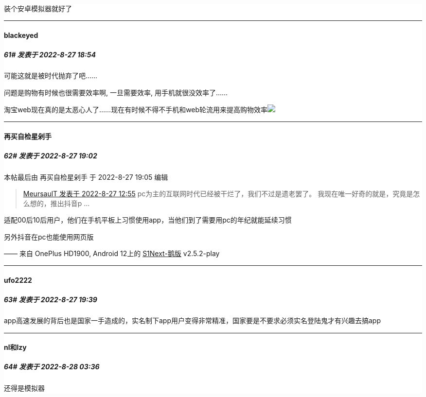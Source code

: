 装个安卓模拟器就好了



*****

####  blackeyed  
##### 61#       发表于 2022-8-27 18:54

可能这就是被时代抛弃了吧……

问题是购物有时候也很需要效率啊, 一旦需要效率, 用手机就很没效率了……

淘宝web现在真的是太恶心人了……现在有时候不得不手机和web轮流用来提高购物效率<img src="https://static.saraba1st.com/image/smiley/face2017/004.gif" referrerpolicy="no-referrer">



*****

####  再买自检星剁手  
##### 62#       发表于 2022-8-27 19:02

 本帖最后由 再买自检星剁手 于 2022-8-27 19:05 编辑 
<blockquote><a href="httphttps://bbs.saraba1st.com/2b/forum.php?mod=redirect&amp;goto=findpost&amp;pid=57233951&amp;ptid=2089151" target="_blank">MeursaulT 发表于 2022-8-27 12:55</a>
pc为主的互联网时代已经被干烂了，我们不过是遗老罢了。
我现在唯一好奇的就是，究竟是怎么想的，推出抖音p ...</blockquote>
适配00后10后用户，他们在手机平板上习惯使用app，当他们到了需要用pc的年纪就能延续习惯

另外抖音在pc也能使用网页版

—— 来自 OnePlus HD1900, Android 12上的 [S1Next-鹅版](https://github.com/ykrank/S1-Next/releases) v2.5.2-play



*****

####  ufo2222  
##### 63#       发表于 2022-8-27 19:39

app高速发展的背后也是国家一手造成的，实名制下app用户变得非常精准，国家要是不要求必须实名登陆鬼才有兴趣去搞app



*****

####  nl和lzy  
##### 64#       发表于 2022-8-28 03:36

还得是模拟器

